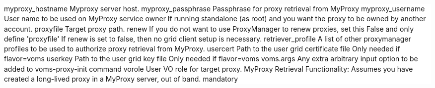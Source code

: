   </tr>
<tr> 
    <td class="tg-raw31">myproxy_hostname</td> 
    <td class="tg-raw32"> Myproxy server host. </td> 
    <td class="tg-raw33"> </td> 
  </tr>
<tr> 
    <td class="tg-raw31">myproxy_passphrase</td> 
    <td class="tg-raw32"> Passphrase for proxy retrieval from MyProxy</td> 
    <td class="tg-raw33"> </td> 
  </tr>
<tr> 
    <td class="tg-raw31">myproxy_username</td> 
    <td class="tg-raw32"> User name to be used on MyProxy service</td> 
    <td class="tg-raw33"> </td> 
  </tr>
<tr> 
    <td class="tg-raw31">owner</td> 
    <td class="tg-raw32"> If running standalone (as root) and you want the proxy to be owned by another account. </td> 
    <td class="tg-raw33"> </td> 
  </tr>
<tr> 
    <td class="tg-raw31">proxyfile</td> 
    <td class="tg-raw32"> Target proxy path.</td> 
    <td class="tg-raw33"> </td> 
  </tr>
<tr> 
    <td class="tg-raw31">renew</td> 
    <td class="tg-raw32"> If you do not want to use ProxyManager to renew proxies, set this False and only define 'proxyfile' If renew is set to false, then no grid client setup is necessary. </td> 
    <td class="tg-raw33"> </td> 
  </tr>
<tr> 
    <td class="tg-raw31">retriever_profile</td> 
    <td class="tg-raw32"> A list of other proxymanager profiles to be used to authorize proxy retrieval from MyProxy. </td> 
    <td class="tg-raw33"> </td> 
  </tr>
<tr> 
    <td class="tg-raw31">usercert</td> 
    <td class="tg-raw32"> Path to the user grid certificate file</td>
    <td class="tg-raw33"> Only needed if flavor=voms</td> 
  </tr>
<tr> 
    <td class="tg-raw31">userkey</td> 
    <td class="tg-raw32"> Path to the user grid key file</td> 
    <td class="tg-raw33"> Only needed if flavor=voms</td> 
  </tr>
<tr> 
    <td class="tg-raw31">voms.args</td> 
    <td class="tg-raw32"> Any extra arbitrary input option to be added to voms-proxy-init command</td> 
    <td class="tg-raw33"> </td> 
  </tr>
<tr> 
    <td class="tg-raw31">vorole</td> 
    <td class="tg-raw32"> User VO role for target proxy. MyProxy Retrieval Functionality: Assumes you have created a long-lived proxy in a MyProxy server, out of band. </td> 
    <td class="tg-raw33"> mandatory</td> 
  </tr>
</table>
<p />
